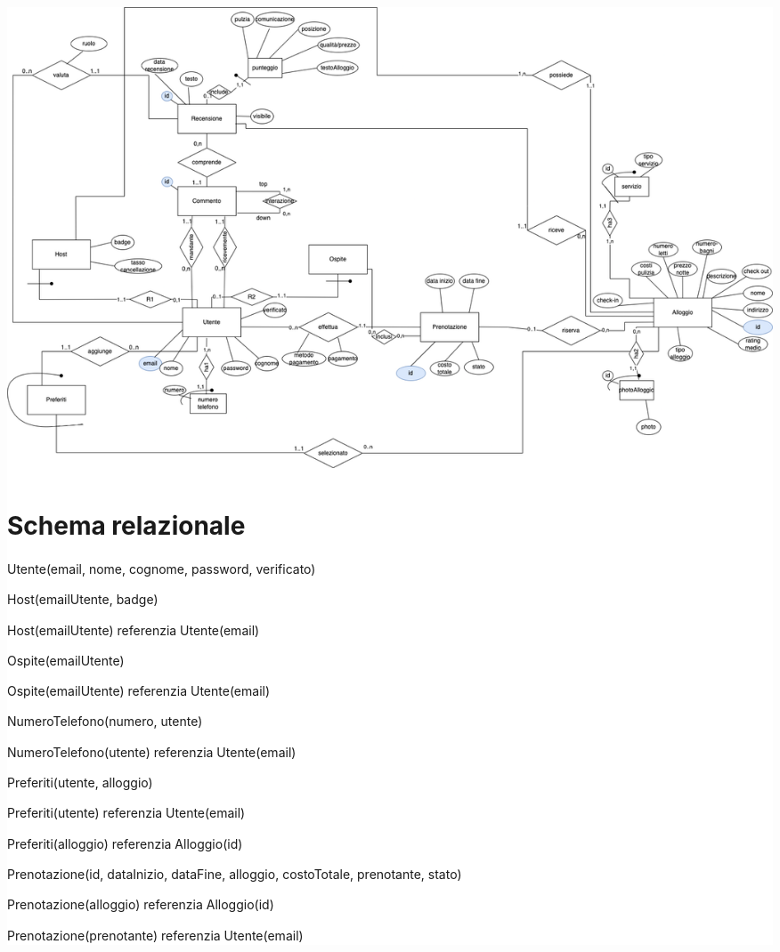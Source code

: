 ![Untitled](static_resources/E-R%20Ristrutturato%20GIVE.png)

# Schema relazionale

Utente(email, nome, cognome, password, verificato)

Host(emailUtente, badge)

Host(emailUtente) referenzia Utente(email)

Ospite(emailUtente)

Ospite(emailUtente) referenzia Utente(email)

NumeroTelefono(numero, utente)

NumeroTelefono(utente) referenzia Utente(email)

Preferiti(utente, alloggio)

Preferiti(utente) referenzia Utente(email)

Preferiti(alloggio) referenzia Alloggio(id)

Prenotazione(id, dataInizio, dataFine, alloggio, costoTotale, prenotante, stato)

Prenotazione(alloggio) referenzia Alloggio(id)

Prenotazione(prenotante) referenzia Utente(email)
